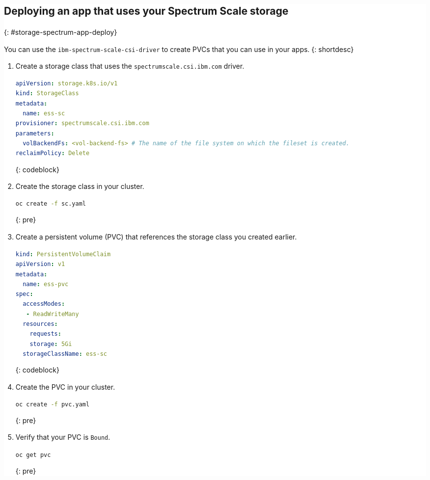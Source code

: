## Deploying an app that uses your Spectrum Scale storage
{: #storage-spectrum-app-deploy}

You can use the `ibm-spectrum-scale-csi-driver` to create PVCs that you can use in your apps.
{: shortdesc}

1. Create a storage class that uses the `spectrumscale.csi.ibm.com` driver.
    ```yaml
    apiVersion: storage.k8s.io/v1
    kind: StorageClass
    metadata:
      name: ess-sc
    provisioner: spectrumscale.csi.ibm.com
    parameters:
      volBackendFs: <vol-backend-fs> # The name of the file system on which the fileset is created.
    reclaimPolicy: Delete
    ```
    {: codeblock}

1. Create the storage class in your cluster.
    ```sh
    oc create -f sc.yaml
    ```
    {: pre}

1. Create a persistent volume (PVC) that references the storage class you created earlier.
    ```yaml
    kind: PersistentVolumeClaim
    apiVersion: v1
    metadata:
      name: ess-pvc
    spec:
      accessModes:
       - ReadWriteMany
      resources:
        requests:
        storage: 5Gi
      storageClassName: ess-sc
    ```
    {: codeblock}

1. Create the PVC in your cluster.
    ```sh
    oc create -f pvc.yaml
    ```
    {: pre}

1. Verify that your PVC is `Bound`.
    ```sh
    oc get pvc
    ```
    {: pre}
